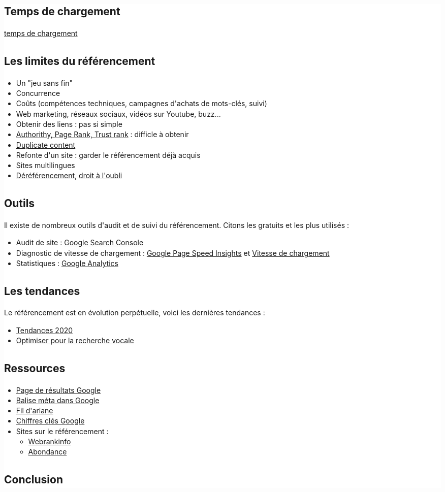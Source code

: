 ## Temps de chargement 

[temps de chargement](temps_de_chargement.html)

## Les limites du référencement

* Un "jeu sans fin"
* Concurrence  
* Coûts (compétences techniques, campagnes d'achats de mots-clés, suivi)  
* Web marketing, réseaux sociaux, vidéos sur Youtube, buzz...
* Obtenir des liens : pas si simple
* [Authorithy, Page Rank, Trust rank](https://www.neocamino.com/seo-referencement-naturel-debutants/faire-le-suivi-de-referencement-de-son-referencement-naturel) : difficle à obtenir
* [Duplicate content](https://www.webrankinfo.com/dossiers/debutants/erreurs-duplicate-content)
* Refonte d'un site : garder le référencement déjà acquis
* Sites multilingues
* [Déréférencement](https://www.cnil.fr/fr/le-dereferencement-dun-contenu-dans-un-moteur-de-recherche), [droit à l'oubli](https://www.cnil.fr/fr/le-droit-leffacement-supprimer-vos-donnees-en-ligne)

## Outils 

Il existe de nombreux outils d'audit et de suivi du référencement. Citons les gratuits et les plus utilisés :   

* Audit de site : [Google Search Console](https://search.google.com/search-console/about?hl=fr&utm_source=wmx&utm_medium=wmx-welcome) 
* Diagnostic de vitesse de chargement : [Google Page Speed Insights](https://freres.peyronnet.eu/comment-utiliser-google-page-speed-ameliorer-vitesse-site) et [Vitesse de chargement](https://testmysite.withgoogle.com/intl/fr-fr)
* Statistiques : [Google Analytics](https://analytics.google.com/analytics/web/#/report-home/a51355933w83552148p86552654) 

## Les tendances

Le référencement est en évolution perpétuelle, voici les dernières tendances : 

* [Tendances 2020](https://blog.planethoster.com/seo-comment-referencer-son-site-web-en-2020) 
* [Optimiser pour la recherche vocale](https://blog.planethoster.com/comment-optimiser-mon-site-pour-la-recherche-vocale)

## Ressources

* [Page de résultats Google](images/page_de_resultats_google.png)
* [Balise méta dans Google](images/balise-title-description.png)
* [Fil d'ariane](images/fil-dariane.jpg)
* [Chiffres clés Google](https://www.webrankinfo.com/dossiers/google/chiffres-cles)
* Sites sur le référencement :  
	* [Webrankinfo](https://www.webrankinfo.com) 
	* [Abondance](https://www.abondance.com)

## Conclusion 

